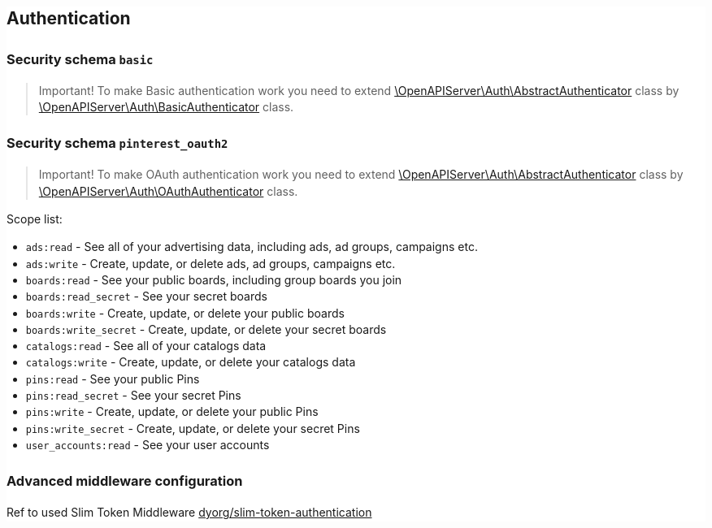 
## Authentication

### Security schema `basic`
> Important! To make Basic authentication work you need to extend [\OpenAPIServer\Auth\AbstractAuthenticator](./lib/Auth/AbstractAuthenticator.php) class by [\OpenAPIServer\Auth\BasicAuthenticator](./src/Auth/BasicAuthenticator.php) class.

### Security schema `pinterest_oauth2`
> Important! To make OAuth authentication work you need to extend [\OpenAPIServer\Auth\AbstractAuthenticator](./lib/Auth/AbstractAuthenticator.php) class by [\OpenAPIServer\Auth\OAuthAuthenticator](./src/Auth/OAuthAuthenticator.php) class.

Scope list:
* `ads:read` - See all of your advertising data, including ads, ad groups, campaigns etc.
* `ads:write` - Create, update, or delete ads, ad groups, campaigns etc.
* `boards:read` - See your public boards, including group boards you join
* `boards:read_secret` - See your secret boards
* `boards:write` - Create, update, or delete your public boards
* `boards:write_secret` - Create, update, or delete your secret boards
* `catalogs:read` - See all of your catalogs data
* `catalogs:write` - Create, update, or delete your catalogs data
* `pins:read` - See your public Pins
* `pins:read_secret` - See your secret Pins
* `pins:write` - Create, update, or delete your public Pins
* `pins:write_secret` - Create, update, or delete your secret Pins
* `user_accounts:read` - See your user accounts

### Advanced middleware configuration
Ref to used Slim Token Middleware [dyorg/slim-token-authentication](https://github.com/dyorg/slim-token-authentication/tree/1.x#readme)
